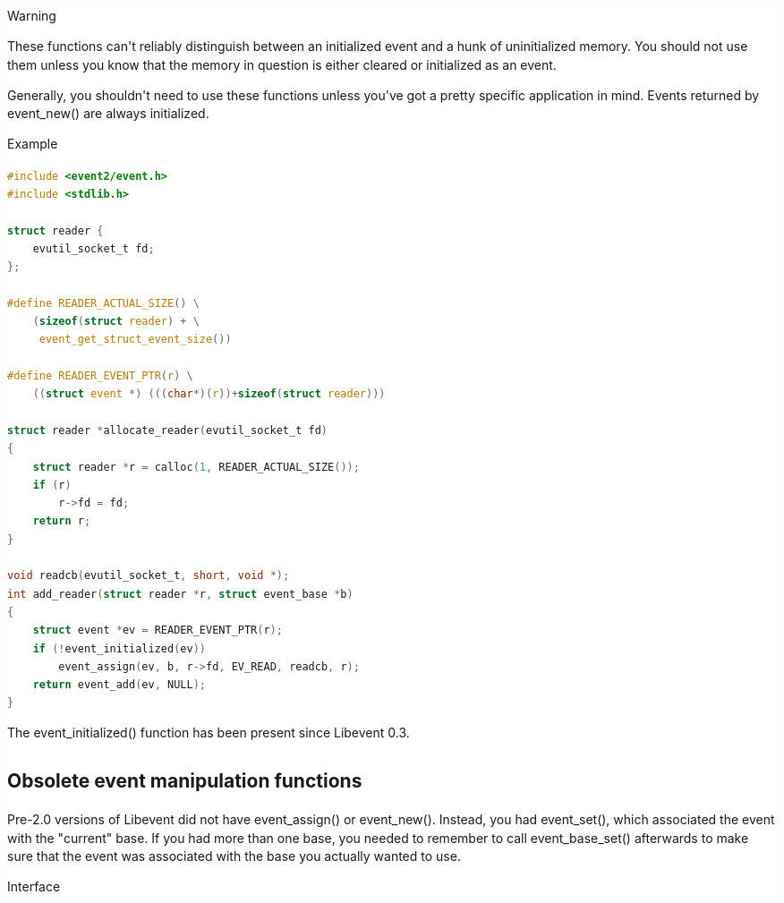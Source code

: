 Warning

These functions can't reliably distinguish between an initialized event and a hunk of uninitialized memory. You should not use them unless you know that the memory in question is either cleared or initialized as an event.

Generally, you shouldn't need to use these functions unless you've got a pretty specific application in mind. Events returned by event_new() are always initialized.

Example

```c
#include <event2/event.h>
#include <stdlib.h>

struct reader {
    evutil_socket_t fd;
};

#define READER_ACTUAL_SIZE() \
    (sizeof(struct reader) + \
     event_get_struct_event_size())

#define READER_EVENT_PTR(r) \
    ((struct event *) (((char*)(r))+sizeof(struct reader)))

struct reader *allocate_reader(evutil_socket_t fd)
{
    struct reader *r = calloc(1, READER_ACTUAL_SIZE());
    if (r)
        r->fd = fd;
    return r;
}

void readcb(evutil_socket_t, short, void *);
int add_reader(struct reader *r, struct event_base *b)
{
    struct event *ev = READER_EVENT_PTR(r);
    if (!event_initialized(ev))
        event_assign(ev, b, r->fd, EV_READ, readcb, r);
    return event_add(ev, NULL);
}
```

The event_initialized() function has been present since Libevent 0.3.

## Obsolete event manipulation functions

Pre-2.0 versions of Libevent did not have event_assign() or event_new(). Instead, you had event_set(), which associated the event with the "current" base. If you had more than one base, you needed to remember to call event_base_set() afterwards to make sure that the event was associated with the base you actually wanted to use.

Interface
